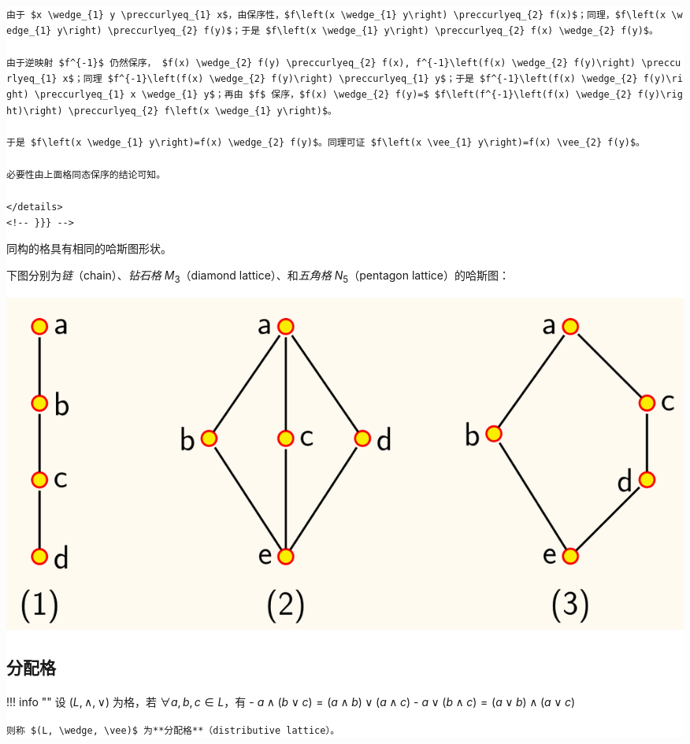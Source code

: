    由于 $x \wedge_{1} y \preccurlyeq_{1} x$，由保序性，$f\left(x \wedge_{1} y\right) \preccurlyeq_{2} f(x)$；同理，$f\left(x \wedge_{1} y\right) \preccurlyeq_{2} f(y)$；于是 $f\left(x \wedge_{1} y\right) \preccurlyeq_{2} f(x) \wedge_{2} f(y)$。

    由于逆映射 $f^{-1}$ 仍然保序， $f(x) \wedge_{2} f(y) \preccurlyeq_{2} f(x), f^{-1}\left(f(x) \wedge_{2} f(y)\right) \preccurlyeq_{1} x$；同理 $f^{-1}\left(f(x) \wedge_{2} f(y)\right) \preccurlyeq_{1} y$；于是 $f^{-1}\left(f(x) \wedge_{2} f(y)\right) \preccurlyeq_{1} x \wedge_{1} y$；再由 $f$ 保序，$f(x) \wedge_{2} f(y)=$ $f\left(f^{-1}\left(f(x) \wedge_{2} f(y)\right)\right) \preccurlyeq_{2} f\left(x \wedge_{1} y\right)$。

    于是 $f\left(x \wedge_{1} y\right)=f(x) \wedge_{2} f(y)$。同理可证 $f\left(x \vee_{1} y\right)=f(x) \vee_{2} f(y)$。

    必要性由上面格同态保序的结论可知。

    </details>
    <!-- }}} -->

同构的格具有相同的哈斯图形状。

下图分别为*链*（chain）、*钻石格* $M_3$（diamond lattice）、和*五角格* $N_5$（pentagon lattice）的哈斯图：

![](13-lattice/lattices.png)

## 分配格

!!! info ""
    设 $(L, \wedge, \vee)$ 为格，若 $\forall a, b, c \in L$，有
    - $a \wedge (b \vee c) = (a \wedge b) \vee (a \wedge c)$
    - $a \vee (b \wedge c) = (a \vee b) \wedge (a \vee c)$

    则称 $(L, \wedge, \vee)$ 为**分配格**（distributive lattice）。
